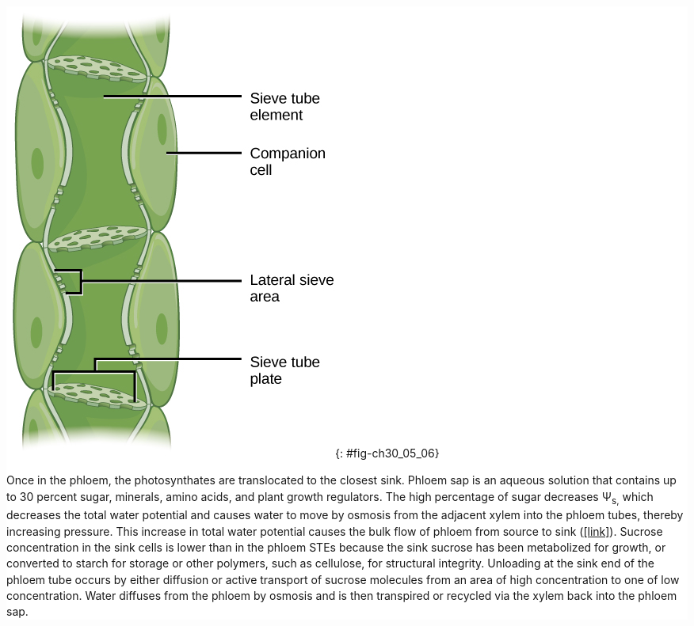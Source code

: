  ![Illustration shows phloem, a column-like structure that is composed of stacks of cylindrical cells called sieve-tube elements. Each cell is separated by a sieve-tube plate. The sieve-tube plate has holes in it, like a slice of Swiss cheese. Lateral sieve areas on the side of the column allow different phloem tubes to interact.](../resources/Figure_30_05_06.jpg "Phloem is comprised of cells called sieve-tube elements. Phloem sap travels through perforations called sieve tube plates. Neighboring companion cells carry out metabolic functions for the sieve-tube elements and provide them with energy. Lateral sieve areas connect the sieve-tube elements to the companion cells."){: #fig-ch30_05_06}

Once in the phloem, the photosynthates are translocated to the closest sink. Phloem sap is an aqueous solution that contains up to 30 percent sugar, minerals, amino acids, and plant growth regulators. The high percentage of sugar decreases Ψ<sub>s,</sub> which decreases the total water potential and causes water to move by osmosis from the adjacent xylem into the phloem tubes, thereby increasing pressure. This increase in total water potential causes the bulk flow of phloem from source to sink ([\[link\]](#fig-ch30_05_07)). Sucrose concentration in the sink cells is lower than in the phloem STEs because the sink sucrose has been metabolized for growth, or converted to starch for storage or other polymers, such as cellulose, for structural integrity. Unloading at the sink end of the phloem tube occurs by either diffusion or active transport of sucrose molecules from an area of high concentration to one of low concentration. Water diffuses from the phloem by osmosis and is then transpired or recycled via the xylem back into the phloem sap.
